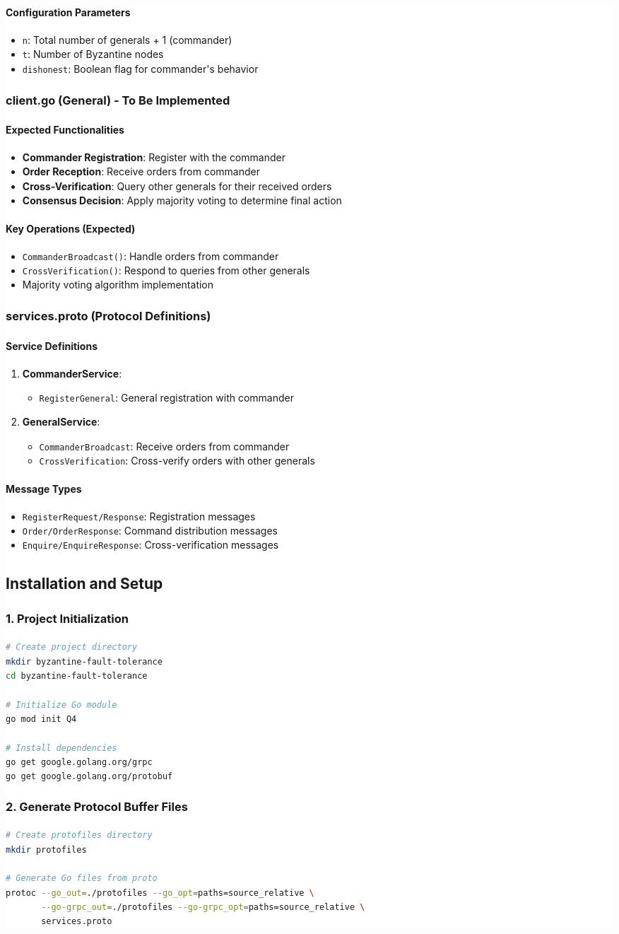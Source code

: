 #### Configuration Parameters
- `n`: Total number of generals + 1 (commander)
- `t`: Number of Byzantine nodes
- `dishonest`: Boolean flag for commander's behavior

### client.go (General) - To Be Implemented

#### Expected Functionalities
- **Commander Registration**: Register with the commander
- **Order Reception**: Receive orders from commander
- **Cross-Verification**: Query other generals for their received orders
- **Consensus Decision**: Apply majority voting to determine final action

#### Key Operations (Expected)
- `CommanderBroadcast()`: Handle orders from commander
- `CrossVerification()`: Respond to queries from other generals
- Majority voting algorithm implementation

### services.proto (Protocol Definitions)

#### Service Definitions

1. **CommanderService**:
   - `RegisterGeneral`: General registration with commander

2. **GeneralService**:
   - `CommanderBroadcast`: Receive orders from commander
   - `CrossVerification`: Cross-verify orders with other generals

#### Message Types
- `RegisterRequest/Response`: Registration messages
- `Order/OrderResponse`: Command distribution messages
- `Enquire/EnquireResponse`: Cross-verification messages

## Installation and Setup

### 1. Project Initialization
```bash
# Create project directory
mkdir byzantine-fault-tolerance
cd byzantine-fault-tolerance

# Initialize Go module
go mod init Q4

# Install dependencies
go get google.golang.org/grpc
go get google.golang.org/protobuf
```

### 2. Generate Protocol Buffer Files
```bash
# Create protofiles directory
mkdir protofiles

# Generate Go files from proto
protoc --go_out=./protofiles --go_opt=paths=source_relative \
       --go-grpc_out=./protofiles --go-grpc_opt=paths=source_relative \
       services.proto
```
